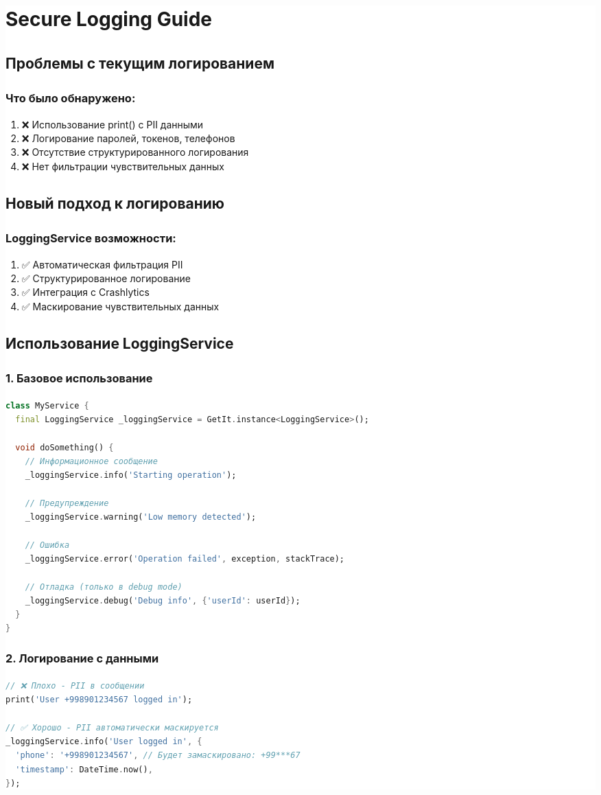 # Secure Logging Guide

## Проблемы с текущим логированием

### Что было обнаружено:
1. ❌ Использование print() с PII данными
2. ❌ Логирование паролей, токенов, телефонов
3. ❌ Отсутствие структурированного логирования
4. ❌ Нет фильтрации чувствительных данных

## Новый подход к логированию

### LoggingService возможности:
1. ✅ Автоматическая фильтрация PII
2. ✅ Структурированное логирование
3. ✅ Интеграция с Crashlytics
4. ✅ Маскирование чувствительных данных

## Использование LoggingService

### 1. Базовое использование

```dart
class MyService {
  final LoggingService _loggingService = GetIt.instance<LoggingService>();
  
  void doSomething() {
    // Информационное сообщение
    _loggingService.info('Starting operation');
    
    // Предупреждение
    _loggingService.warning('Low memory detected');
    
    // Ошибка
    _loggingService.error('Operation failed', exception, stackTrace);
    
    // Отладка (только в debug mode)
    _loggingService.debug('Debug info', {'userId': userId});
  }
}
```

### 2. Логирование с данными

```dart
// ❌ Плохо - PII в сообщении
print('User +998901234567 logged in');

// ✅ Хорошо - PII автоматически маскируется
_loggingService.info('User logged in', {
  'phone': '+998901234567', // Будет замаскировано: +99***67
  'timestamp': DateTime.now(),
});
```
